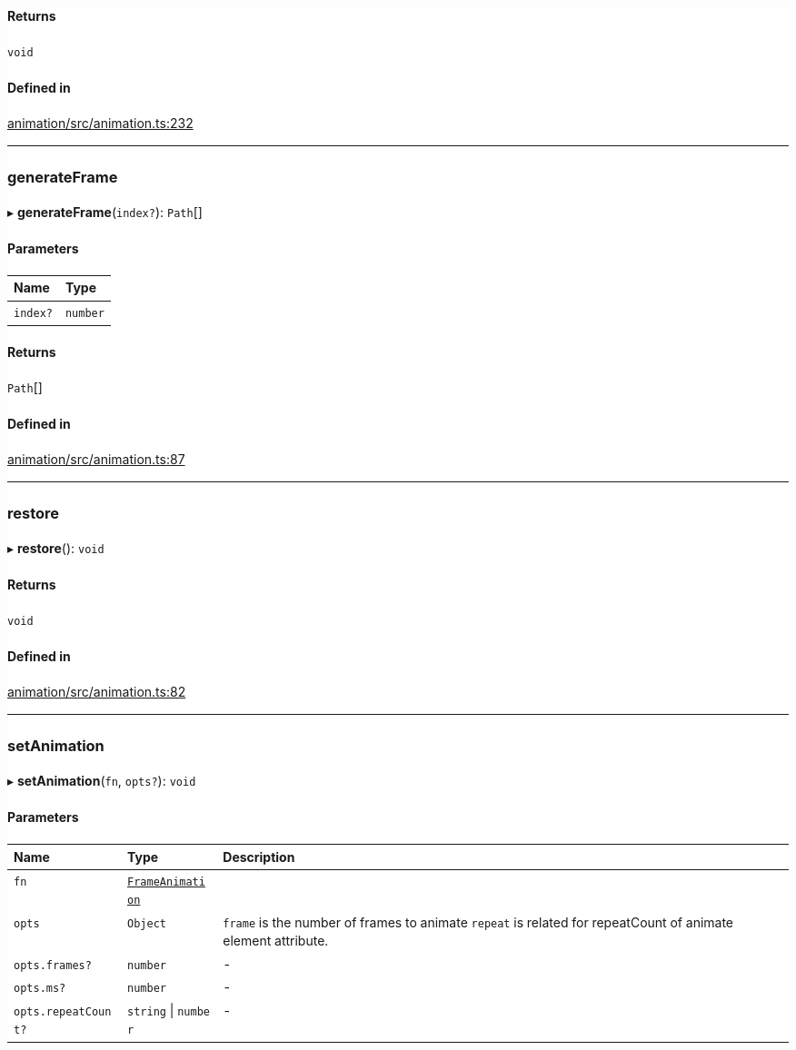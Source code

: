 #### Returns

`void`

#### Defined in

[animation/src/animation.ts:232](https://github.com/kmkzt/svg-drawing/blob/ed5bdad/packages/animation/src/animation.ts#L232)

___

### generateFrame

▸ **generateFrame**(`index?`): `Path`[]

#### Parameters

| Name | Type |
| :------ | :------ |
| `index?` | `number` |

#### Returns

`Path`[]

#### Defined in

[animation/src/animation.ts:87](https://github.com/kmkzt/svg-drawing/blob/ed5bdad/packages/animation/src/animation.ts#L87)

___

### restore

▸ **restore**(): `void`

#### Returns

`void`

#### Defined in

[animation/src/animation.ts:82](https://github.com/kmkzt/svg-drawing/blob/ed5bdad/packages/animation/src/animation.ts#L82)

___

### setAnimation

▸ **setAnimation**(`fn`, `opts?`): `void`

#### Parameters

| Name | Type | Description |
| :------ | :------ | :------ |
| `fn` | [`FrameAnimation`](../modules/svg_drawing_animation.md#frameanimation) |  |
| `opts` | `Object` | `frame` is the number of   frames to animate `repeat` is related for repeatCount of animate element   attribute. |
| `opts.frames?` | `number` | - |
| `opts.ms?` | `number` | - |
| `opts.repeatCount?` | `string` \| `number` | - |
